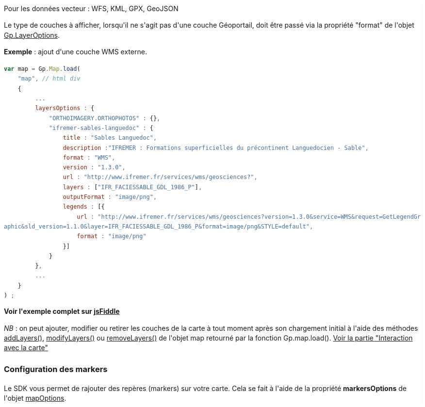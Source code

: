 Pour les données vecteur : WFS, KML, GPX, GeoJSON

Le type de couches à afficher, lorsqu'il ne s'agit pas d'une couche Géoportail, doit être passé via la propriété "format" de l'objet [Gp.LayerOptions](https://ignf.github.io/geoportal-sdk/latest/jsdoc/Gp.LayerOptions.html).


**Exemple** : ajout d'une couche WMS externe.


``` javascript
var map = Gp.Map.load(
    "map", // html div
    {
         ...
         layersOptions : {
             "ORTHOIMAGERY.ORTHOPHOTOS" : {},
             "ifremer-sables-languedoc" : {
                 title : "Sables Languedoc",
                 description :"IFREMER : Formations superficielles du précontinent Languedocien - Sable",
                 format : "WMS",
                 version : "1.3.0",
                 url : "http://www.ifremer.fr/services/wms/geosciences?",
                 layers : ["IFR_FACIESSABLE_GDL_1986_P"],
                 outputFormat : "image/png",
                 legends : [{
                     url : "http://www.ifremer.fr/services/wms/geosciences?version=1.3.0&service=WMS&request=GetLegendGraphic&sld_version=1.1.0&layer=IFR_FACIESSABLE_GDL_1986_P&format=image/png&STYLE=default",
                     format : "image/png"
                 }]
             }
         },
         ...
    }
) ;
```

**Voir l'exemple complet sur [jsFiddle](http://jsfiddle.net/ignfgeoportail/pLcebctq/embedded/result,js,css,html/)**

*NB* : on peut ajouter, modifier ou retirer les couches de la carte à tout moment après son chargement initial à l'aide des méthodes [addLayers()](https://ignf.github.io/geoportal-sdk/latest/jsdoc/Gp.Map.html#.addLayers), [modifyLayers()](https://ignf.github.io/geoportal-sdk/latest/jsdoc/Gp.Map.html#.modifyLayers) ou [removeLayers()](https://ignf.github.io/geoportal-sdk/latest/jsdoc/Gp.Map.html#.removeLayers) de l'objet map retourné par la fonction Gp.map.load(). [Voir la partie "Interaction avec la carte"](#interact)

<a id="markers"/>

### Configuration des markers

Le SDK vous permet de rajouter des repères (markers) sur votre carte. Cela se fait à l'aide de la propriété **markersOptions** de l'objet [mapOptions](https://ignf.github.io/geoportal-sdk/latest/jsdoc/Gp.MapOptions.html).
